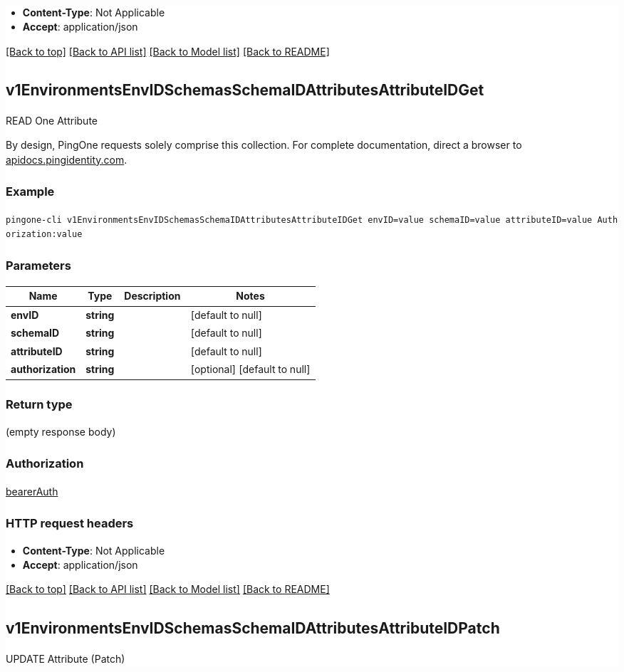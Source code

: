 - **Content-Type**: Not Applicable
- **Accept**: application/json

[[Back to top]](#) [[Back to API list]](../README.md#documentation-for-api-endpoints) [[Back to Model list]](../README.md#documentation-for-models) [[Back to README]](../README.md)


## v1EnvironmentsEnvIDSchemasSchemaIDAttributesAttributeIDGet

READ One Attribute

By design, PingOne requests solely comprise this collection. For complete documentation, direct a browser to <a href='https://apidocs.pingidentity.com/pingone/platform/v1/api/'>apidocs.pingidentity.com</a>.

### Example

```bash
pingone-cli v1EnvironmentsEnvIDSchemasSchemaIDAttributesAttributeIDGet envID=value schemaID=value attributeID=value Authorization:value
```

### Parameters


Name | Type | Description  | Notes
------------- | ------------- | ------------- | -------------
 **envID** | **string** |  | [default to null]
 **schemaID** | **string** |  | [default to null]
 **attributeID** | **string** |  | [default to null]
 **authorization** | **string** |  | [optional] [default to null]

### Return type

(empty response body)

### Authorization

[bearerAuth](../README.md#bearerAuth)

### HTTP request headers

- **Content-Type**: Not Applicable
- **Accept**: application/json

[[Back to top]](#) [[Back to API list]](../README.md#documentation-for-api-endpoints) [[Back to Model list]](../README.md#documentation-for-models) [[Back to README]](../README.md)


## v1EnvironmentsEnvIDSchemasSchemaIDAttributesAttributeIDPatch

UPDATE Attribute (Patch)
